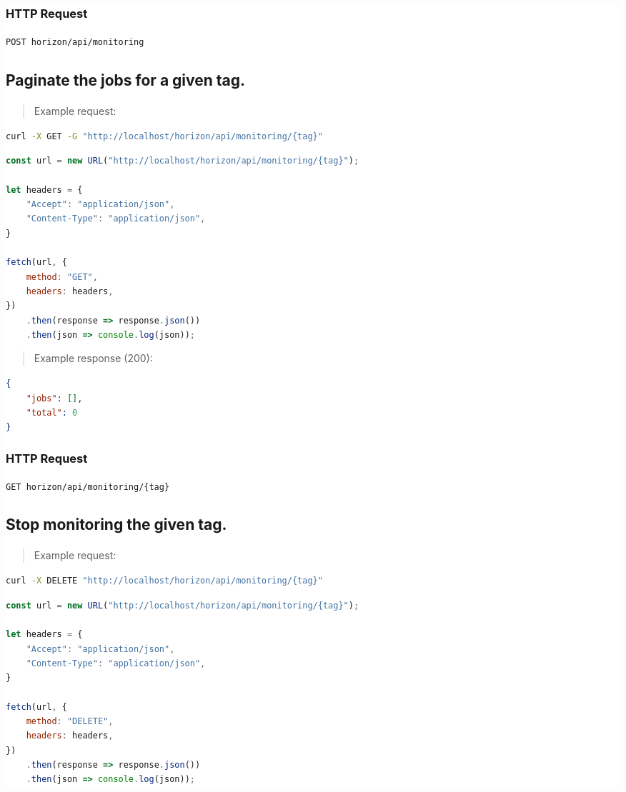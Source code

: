 
### HTTP Request
`POST horizon/api/monitoring`





## Paginate the jobs for a given tag.

> Example request:

```bash
curl -X GET -G "http://localhost/horizon/api/monitoring/{tag}" 
```

```javascript
const url = new URL("http://localhost/horizon/api/monitoring/{tag}");

let headers = {
    "Accept": "application/json",
    "Content-Type": "application/json",
}

fetch(url, {
    method: "GET",
    headers: headers,
})
    .then(response => response.json())
    .then(json => console.log(json));
```

> Example response (200):

```json
{
    "jobs": [],
    "total": 0
}
```

### HTTP Request
`GET horizon/api/monitoring/{tag}`





## Stop monitoring the given tag.

> Example request:

```bash
curl -X DELETE "http://localhost/horizon/api/monitoring/{tag}" 
```

```javascript
const url = new URL("http://localhost/horizon/api/monitoring/{tag}");

let headers = {
    "Accept": "application/json",
    "Content-Type": "application/json",
}

fetch(url, {
    method: "DELETE",
    headers: headers,
})
    .then(response => response.json())
    .then(json => console.log(json));
```